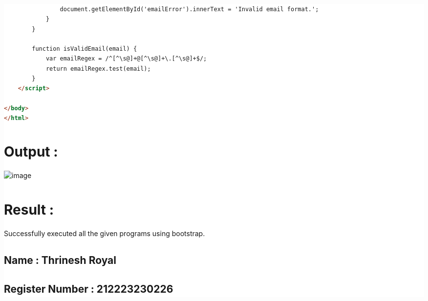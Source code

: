 ```html
                document.getElementById('emailError').innerText = 'Invalid email format.';
            }
        }

        function isValidEmail(email) {
            var emailRegex = /^[^\s@]+@[^\s@]+\.[^\s@]+$/;
            return emailRegex.test(email);
        }
    </script>

</body>
</html>
```

# Output :
![image](https://github.com/SANTHAN-2006/ODD2023-WT-Ex-10-BOOTSTRAP/assets/80164014/b331ac5d-0bc0-41e6-b8d5-870d68d92dc2)

# Result :
Successfully executed all the given programs using bootstrap.
## Name : Thrinesh Royal
## Register Number : 212223230226



